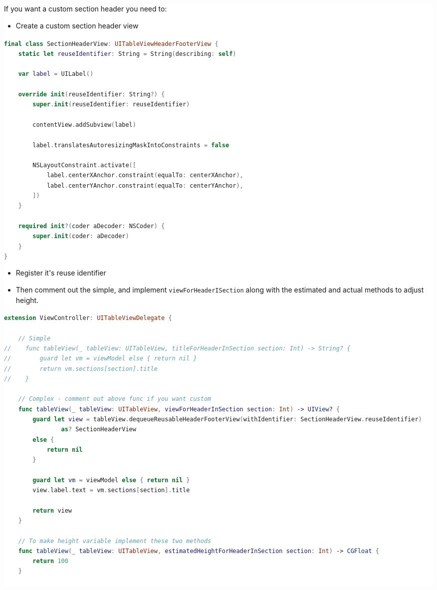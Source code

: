 If you want a custom section header you need to:

- Create a custom section header view

```swift
final class SectionHeaderView: UITableViewHeaderFooterView {
    static let reuseIdentifier: String = String(describing: self)

    var label = UILabel()
    
    override init(reuseIdentifier: String?) {
        super.init(reuseIdentifier: reuseIdentifier)

        contentView.addSubview(label)
        
        label.translatesAutoresizingMaskIntoConstraints = false
                
        NSLayoutConstraint.activate([
            label.centerXAnchor.constraint(equalTo: centerXAnchor),
            label.centerYAnchor.constraint(equalTo: centerYAnchor),
        ])
    }

    required init?(coder aDecoder: NSCoder) {
        super.init(coder: aDecoder)
    }
}
```

* Register it's reuse identifier

```swift     tableView.register(SectionHeaderView.self,forHeaderFooterViewReuseIdentifier:SectionHeaderView.reuseIdentifier)
```

* Then comment out the simple, and implement `viewForHeaderISection` along with the estimated and actual methods to adjust height.

```swift
extension ViewController: UITableViewDelegate {

    // Simple
//    func tableView(_ tableView: UITableView, titleForHeaderInSection section: Int) -> String? {
//        guard let vm = viewModel else { return nil }
//        return vm.sections[section].title
//    }

    // Complex - comment out above func if you want custom
    func tableView(_ tableView: UITableView, viewForHeaderInSection section: Int) -> UIView? {
        guard let view = tableView.dequeueReusableHeaderFooterView(withIdentifier: SectionHeaderView.reuseIdentifier)
                as? SectionHeaderView
        else {
            return nil
        }

        guard let vm = viewModel else { return nil }
        view.label.text = vm.sections[section].title

        return view
    }
    
    // To make height variable implement these two methods
    func tableView(_ tableView: UITableView, estimatedHeightForHeaderInSection section: Int) -> CGFloat {
        return 100
    }
    
```
